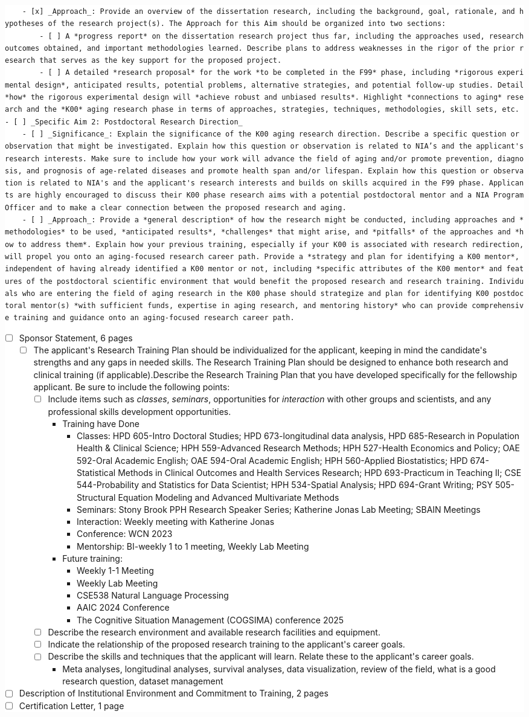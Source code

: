 		- [x] _Approach_: Provide an overview of the dissertation research, including the background, goal, rationale, and hypotheses of the research project(s). The Approach for this Aim should be organized into two sections:
			- [ ] A *progress report* on the dissertation research project thus far, including the approaches used, research outcomes obtained, and important methodologies learned. Describe plans to address weaknesses in the rigor of the prior research that serves as the key support for the proposed project.
			- [ ] A detailed *research proposal* for the work *to be completed in the F99* phase, including *rigorous experimental design*, anticipated results, potential problems, alternative strategies, and potential follow-up studies. Detail *how* the rigorous experimental design will *achieve robust and unbiased results*. Highlight *connections to aging* research and the *K00* aging research phase in terms of approaches, strategies, techniques, methodologies, skill sets, etc.
	- [ ] _Specific Aim 2: Postdoctoral Research Direction_
		- [ ] _Significance_: Explain the significance of the K00 aging research direction. Describe a specific question or observation that might be investigated. Explain how this question or observation is related to NIA’s and the applicant's research interests. Make sure to include how your work will advance the field of aging and/or promote prevention, diagnosis, and prognosis of age-related diseases and promote health span and/or lifespan. Explain how this question or observation is related to NIA's and the applicant's research interests and builds on skills acquired in the F99 phase. Applicants are highly encouraged to discuss their K00 phase research aims with a potential postdoctoral mentor and a NIA Program Officer and to make a clear connection between the proposed research and aging.
		- [ ] _Approach_: Provide a *general description* of how the research might be conducted, including approaches and *methodologies* to be used, *anticipated results*, *challenges* that might arise, and *pitfalls* of the approaches and *how to address them*. Explain how your previous training, especially if your K00 is associated with research redirection, will propel you onto an aging-focused research career path. Provide a *strategy and plan for identifying a K00 mentor*, independent of having already identified a K00 mentor or not, including *specific attributes of the K00 mentor* and features of the postdoctoral scientific environment that would benefit the proposed research and research training. Individuals who are entering the field of aging research in the K00 phase should strategize and plan for identifying K00 postdoctoral mentor(s) *with sufficient funds, expertise in aging research, and mentoring history* who can provide comprehensive training and guidance onto an aging-focused research career path.
- [ ] Sponsor Statement, 6 pages
	- [ ] The applicant's Research Training Plan should be individualized for the applicant, keeping in mind the candidate's strengths and any gaps in needed skills. The Research Training Plan should be designed to enhance both research and clinical training (if applicable).Describe the Research Training Plan that you have developed specifically for the fellowship applicant. Be sure to include the following points:
		- [ ] Include items such as *classes*, *seminars*, opportunities for *interaction* with other groups and scientists, and any professional skills development opportunities.
			-  Training have Done
				- Classes: HPD 605-Intro Doctoral Studies; HPD 673-longitudinal data analysis, HPD 685-Research in Population Health & Clinical Science; HPH 559-Advanced Research Methods; HPH 527-Health Economics and Policy; OAE 592-Oral Academic English; OAE 594-Oral Academic English; HPH 560-Applied Biostatistics; HPD 674-Statistical Methods in Clinical Outcomes and Health Services Research; HPD 693-Practicum in Teaching II; CSE 544-Probability and Statistics for Data Scientist; HPH 534-Spatial Analysis; HPD 694-Grant Writing; PSY 505-Structural Equation Modeling and Advanced Multivariate Methods
				- Seminars: Stony Brook PPH Research Speaker Series; Katherine Jonas Lab Meeting; SBAIN Meetings
				- Interaction: Weekly meeting with Katherine Jonas
				- Conference: WCN 2023
				- Mentorship: BI-weekly 1 to 1 meeting, Weekly Lab Meeting
			- Future training:
				- Weekly 1-1 Meeting
				- Weekly Lab Meeting
				- CSE538 Natural Language Processing
				- AAIC 2024 Conference
				- The Cognitive Situation Management (COGSIMA) conference 2025
		- [ ] Describe the research environment and available research facilities and equipment.
		- [ ] Indicate the relationship of the proposed research training to the applicant's career goals.
		- [ ] Describe the skills and techniques that the applicant will learn. Relate these to the applicant's career goals.
			- Meta analyses, longitudinal analyses, survival analyses, data visualization, review of the field, what is a good research question, dataset management
- [ ] Description of Institutional Environment and Commitment to Training, 2 pages
- [ ] Certification Letter, 1 page